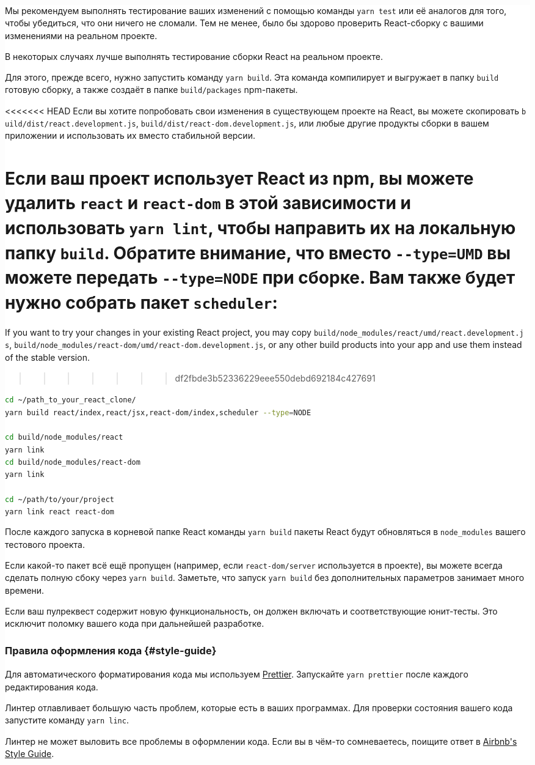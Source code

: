 Мы рекомендуем выполнять тестирование ваших изменений с помощью команды `yarn test` или её аналогов для того, чтобы убедиться, что они ничего не сломали. Тем не менее, было бы здорово проверить React-сборку с вашими изменениями на реальном проекте.

В некоторых случаях лучше выполнять тестирование сборки React на реальном проекте.

Для этого, прежде всего, нужно запустить команду `yarn build`. Эта команда компилирует и выгружает в папку `build` готовую сборку, а также создаёт в папке `build/packages` npm-пакеты.

<<<<<<< HEAD
Если вы хотите попробовать свои изменения в существующем проекте на React, вы можете скопировать `build/dist/react.development.js`, `build/dist/react-dom.development.js`, или любые другие продукты сборки в вашем приложении и использовать их вместо стабильной версии.

Если ваш проект использует React из npm, вы можете удалить `react` и `react-dom` в этой зависимости и использовать `yarn lint`, чтобы направить их на локальную папку `build`. Обратите внимание, что **вместо `--type=UMD` вы можете передать `--type=NODE` при сборке**. Вам также будет нужно собрать пакет `scheduler`:
=======
If you want to try your changes in your existing React project, you may copy `build/node_modules/react/umd/react.development.js`, `build/node_modules/react-dom/umd/react-dom.development.js`, or any other build products into your app and use them instead of the stable version. 
>>>>>>> df2fbde3b52336229eee550debd692184c427691


```sh
cd ~/path_to_your_react_clone/
yarn build react/index,react/jsx,react-dom/index,scheduler --type=NODE

cd build/node_modules/react
yarn link
cd build/node_modules/react-dom
yarn link

cd ~/path/to/your/project
yarn link react react-dom
```

После каждого запуска в корневой папке React команды `yarn build` пакеты React будут обновляться в `node_modules` вашего тестового проекта.

Если какой-то пакет всё ещё пропущен (например, если `react-dom/server` используется в проекте), вы можете всегда сделать полную сбоку через `yarn build`. Заметьте, что запуск `yarn build` без дополнительных параметров занимает много времени.

Если ваш пулреквест содержит новую функциональность, он должен включать и соответствующие юнит-тесты. Это исключит поломку вашего кода при дальнейшей разработке.

### Правила оформления кода {#style-guide}

Для автоматического форматирования кода мы используем [Prettier](https://prettier.io/).
Запускайте `yarn prettier` после каждого редактирования кода.

Линтер отлавливает большую часть проблем, которые есть в ваших программах.
Для проверки состояния вашего кода запустите команду `yarn linc`.

Линтер не может выловить все проблемы в оформлении кода. Если вы в чём-то сомневаетесь, поищите ответ в [Airbnb's Style Guide](https://github.com/airbnb/javascript).
